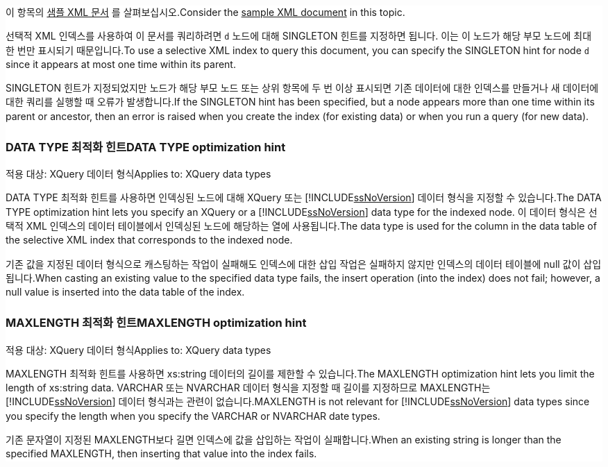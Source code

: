  <span data-ttu-id="01d3f-321">이 항목의 [샘플 XML 문서](#sample) 를 살펴보십시오.</span><span class="sxs-lookup"><span data-stu-id="01d3f-321">Consider the [sample XML document](#sample) in this topic.</span></span>  
  
 <span data-ttu-id="01d3f-322">선택적 XML 인덱스를 사용하여 이 문서를 쿼리하려면 `d` 노드에 대해 SINGLETON 힌트를 지정하면 됩니다. 이는 이 노드가 해당 부모 노드에 최대 한 번만 표시되기 때문입니다.</span><span class="sxs-lookup"><span data-stu-id="01d3f-322">To use a selective XML index to query this document, you can specify the SINGLETON hint for node `d` since it appears at most one time within its parent.</span></span>  
  
 <span data-ttu-id="01d3f-323">SINGLETON 힌트가 지정되었지만 노드가 해당 부모 노드 또는 상위 항목에 두 번 이상 표시되면 기존 데이터에 대한 인덱스를 만들거나 새 데이터에 대한 쿼리를 실행할 때 오류가 발생합니다.</span><span class="sxs-lookup"><span data-stu-id="01d3f-323">If the SINGLETON hint has been specified, but a node appears more than one time within its parent or ancestor, then an error is raised when you create the index (for existing data) or when you run a query (for new data).</span></span>  
  
### <a name="data-type-optimization-hint"></a><span data-ttu-id="01d3f-324">DATA TYPE 최적화 힌트</span><span class="sxs-lookup"><span data-stu-id="01d3f-324">DATA TYPE optimization hint</span></span>  
 <span data-ttu-id="01d3f-325">적용 대상: XQuery 데이터 형식</span><span class="sxs-lookup"><span data-stu-id="01d3f-325">Applies to: XQuery data types</span></span>  
  
 <span data-ttu-id="01d3f-326">DATA TYPE 최적화 힌트를 사용하면 인덱싱된 노드에 대해 XQuery 또는 [!INCLUDE[ssNoVersion](../../includes/ssnoversion-md.md)] 데이터 형식을 지정할 수 있습니다.</span><span class="sxs-lookup"><span data-stu-id="01d3f-326">The DATA TYPE optimization hint lets you specify an XQuery or a [!INCLUDE[ssNoVersion](../../includes/ssnoversion-md.md)] data type for the indexed node.</span></span> <span data-ttu-id="01d3f-327">이 데이터 형식은 선택적 XML 인덱스의 데이터 테이블에서 인덱싱된 노드에 해당하는 열에 사용됩니다.</span><span class="sxs-lookup"><span data-stu-id="01d3f-327">The data type is used for the column in the data table of the selective XML index that corresponds to the indexed node.</span></span>  
  
 <span data-ttu-id="01d3f-328">기존 값을 지정된 데이터 형식으로 캐스팅하는 작업이 실패해도 인덱스에 대한 삽입 작업은 실패하지 않지만 인덱스의 데이터 테이블에 null 값이 삽입됩니다.</span><span class="sxs-lookup"><span data-stu-id="01d3f-328">When casting an existing value to the specified data type fails, the insert operation (into the index) does not fail; however, a null value is inserted into the data table of the index.</span></span>  
  
### <a name="maxlength-optimization-hint"></a><span data-ttu-id="01d3f-329">MAXLENGTH 최적화 힌트</span><span class="sxs-lookup"><span data-stu-id="01d3f-329">MAXLENGTH optimization hint</span></span>  
 <span data-ttu-id="01d3f-330">적용 대상: XQuery 데이터 형식</span><span class="sxs-lookup"><span data-stu-id="01d3f-330">Applies to: XQuery data types</span></span>  
  
 <span data-ttu-id="01d3f-331">MAXLENGTH 최적화 힌트를 사용하면 xs:string 데이터의 길이를 제한할 수 있습니다.</span><span class="sxs-lookup"><span data-stu-id="01d3f-331">The MAXLENGTH optimization hint lets you limit the length of xs:string data.</span></span> <span data-ttu-id="01d3f-332">VARCHAR 또는 NVARCHAR 데이터 형식을 지정할 때 길이를 지정하므로 MAXLENGTH는 [!INCLUDE[ssNoVersion](../../includes/ssnoversion-md.md)] 데이터 형식과는 관련이 없습니다.</span><span class="sxs-lookup"><span data-stu-id="01d3f-332">MAXLENGTH is not relevant for [!INCLUDE[ssNoVersion](../../includes/ssnoversion-md.md)] data types since you specify the length when you specify the VARCHAR or NVARCHAR date types.</span></span>  
  
 <span data-ttu-id="01d3f-333">기존 문자열이 지정된 MAXLENGTH보다 길면 인덱스에 값을 삽입하는 작업이 실패합니다.</span><span class="sxs-lookup"><span data-stu-id="01d3f-333">When an existing string is longer than the specified MAXLENGTH, then inserting that value into the index fails.</span></span>  
  